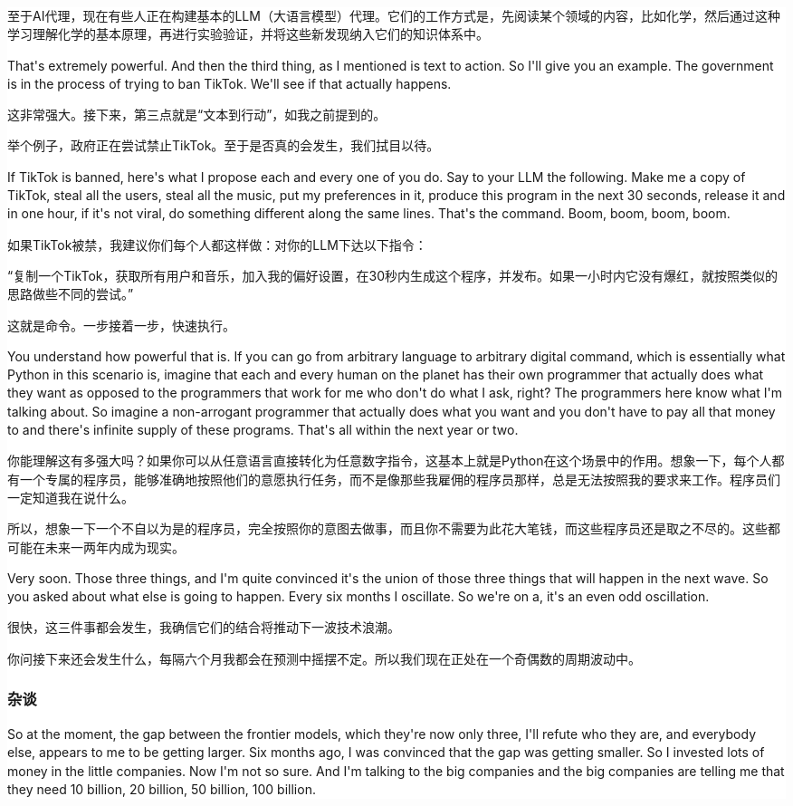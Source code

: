 至于AI代理，现在有些人正在构建基本的LLM（大语言模型）代理。它们的工作方式是，先阅读某个领域的内容，比如化学，然后通过这种学习理解化学的基本原理，再进行实验验证，并将这些新发现纳入它们的知识体系中。

That's extremely powerful.
And then the third thing, as I mentioned is text to action.
So I'll give you an example.
The government is in the process of trying to ban TikTok.
We'll see if that actually happens.

这非常强大。接下来，第三点就是“文本到行动”，如我之前提到的。

举个例子，政府正在尝试禁止TikTok。至于是否真的会发生，我们拭目以待。

If TikTok is banned, here's what I propose each and every one of you do.
Say to your LLM the following.
Make me a copy of TikTok, steal all the users, steal all the music, put my preferences in it, produce this program in the next 30 seconds, release it and in one hour, if it's not viral, do something different along the same lines.
That's the command.
Boom, boom, boom, boom.

如果TikTok被禁，我建议你们每个人都这样做：对你的LLM下达以下指令：

“复制一个TikTok，获取所有用户和音乐，加入我的偏好设置，在30秒内生成这个程序，并发布。如果一小时内它没有爆红，就按照类似的思路做些不同的尝试。”

这就是命令。一步接着一步，快速执行。

You understand how powerful that is.
If you can go from arbitrary language to arbitrary digital command, which is essentially what Python in this scenario is, imagine that each and every human on the planet has their own programmer that actually does what they want as opposed to the programmers that work for me who don't do what I ask, right?
The programmers here know what I'm talking about.
So imagine a non-arrogant programmer that actually does what you want and you don't have to pay all that money to and there's infinite supply of these programs.
That's all within the next year or two.

你能理解这有多强大吗？如果你可以从任意语言直接转化为任意数字指令，这基本上就是Python在这个场景中的作用。想象一下，每个人都有一个专属的程序员，能够准确地按照他们的意愿执行任务，而不是像那些我雇佣的程序员那样，总是无法按照我的要求来工作。程序员们一定知道我在说什么。

所以，想象一下一个不自以为是的程序员，完全按照你的意图去做事，而且你不需要为此花大笔钱，而这些程序员还是取之不尽的。这些都可能在未来一两年内成为现实。

Very soon.
Those three things, and I'm quite convinced it's the union of those three things that will happen in the next wave.
So you asked about what else is going to happen.
Every six months I oscillate.
So we're on a, it's an even odd oscillation.

很快，这三件事都会发生，我确信它们的结合将推动下一波技术浪潮。


你问接下来还会发生什么，每隔六个月我都会在预测中摇摆不定。所以我们现在正处在一个奇偶数的周期波动中。

### 杂谈


So at the moment, the gap between the frontier models, which they're now only three, I'll refute who they are, and everybody else, appears to me to be getting larger.
Six months ago, I was convinced that the gap was getting smaller.
So I invested lots of money in the little companies.
Now I'm not so sure.
And I'm talking to the big companies and the big companies are telling me that they need 10 billion, 20 billion, 50 billion, 100 billion.
